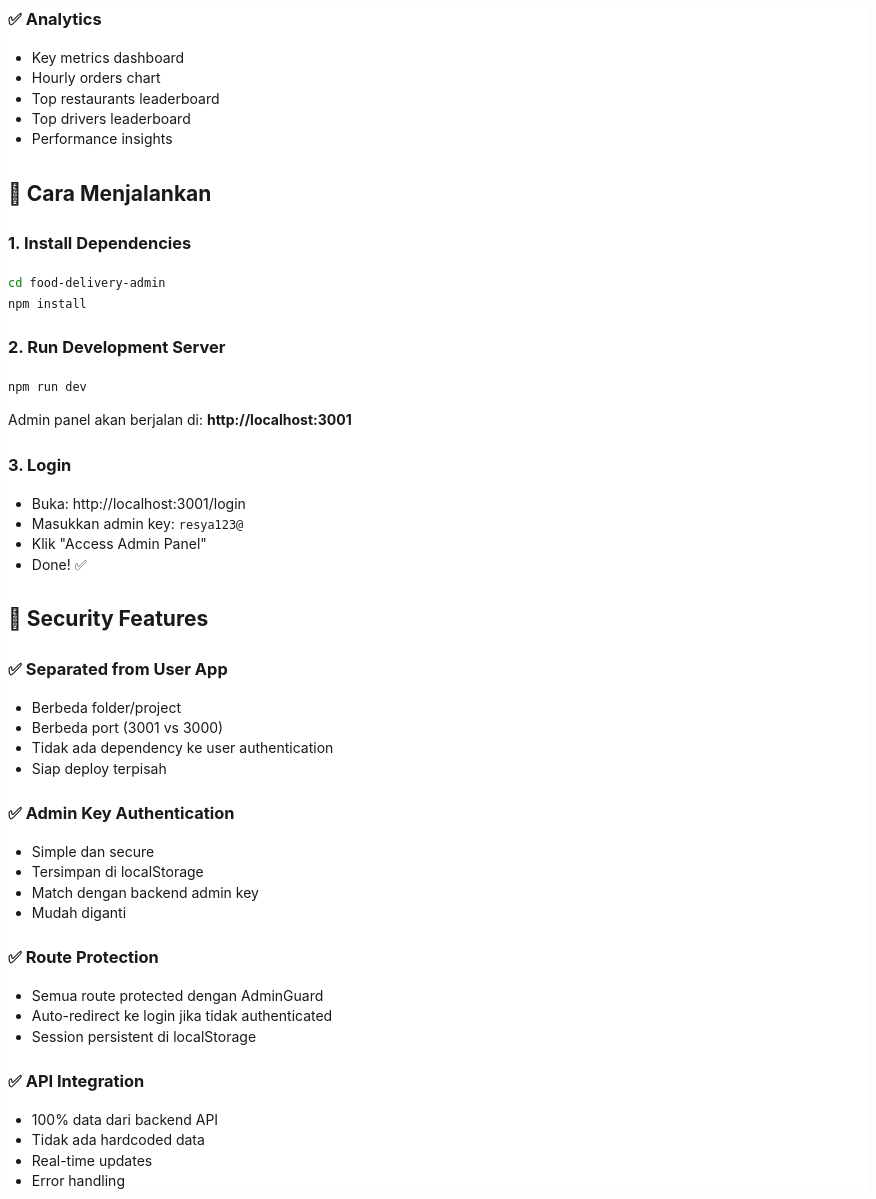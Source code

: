### ✅ Analytics
- Key metrics dashboard
- Hourly orders chart
- Top restaurants leaderboard
- Top drivers leaderboard
- Performance insights

## 🚀 Cara Menjalankan

### 1. Install Dependencies

```bash
cd food-delivery-admin
npm install
```

### 2. Run Development Server

```bash
npm run dev
```

Admin panel akan berjalan di: **http://localhost:3001**

### 3. Login

- Buka: http://localhost:3001/login
- Masukkan admin key: `resya123@`
- Klik "Access Admin Panel"
- Done! ✅

## 🔐 Security Features

### ✅ Separated from User App
- Berbeda folder/project
- Berbeda port (3001 vs 3000)
- Tidak ada dependency ke user authentication
- Siap deploy terpisah

### ✅ Admin Key Authentication
- Simple dan secure
- Tersimpan di localStorage
- Match dengan backend admin key
- Mudah diganti

### ✅ Route Protection
- Semua route protected dengan AdminGuard
- Auto-redirect ke login jika tidak authenticated
- Session persistent di localStorage

### ✅ API Integration
- 100% data dari backend API
- Tidak ada hardcoded data
- Real-time updates
- Error handling
